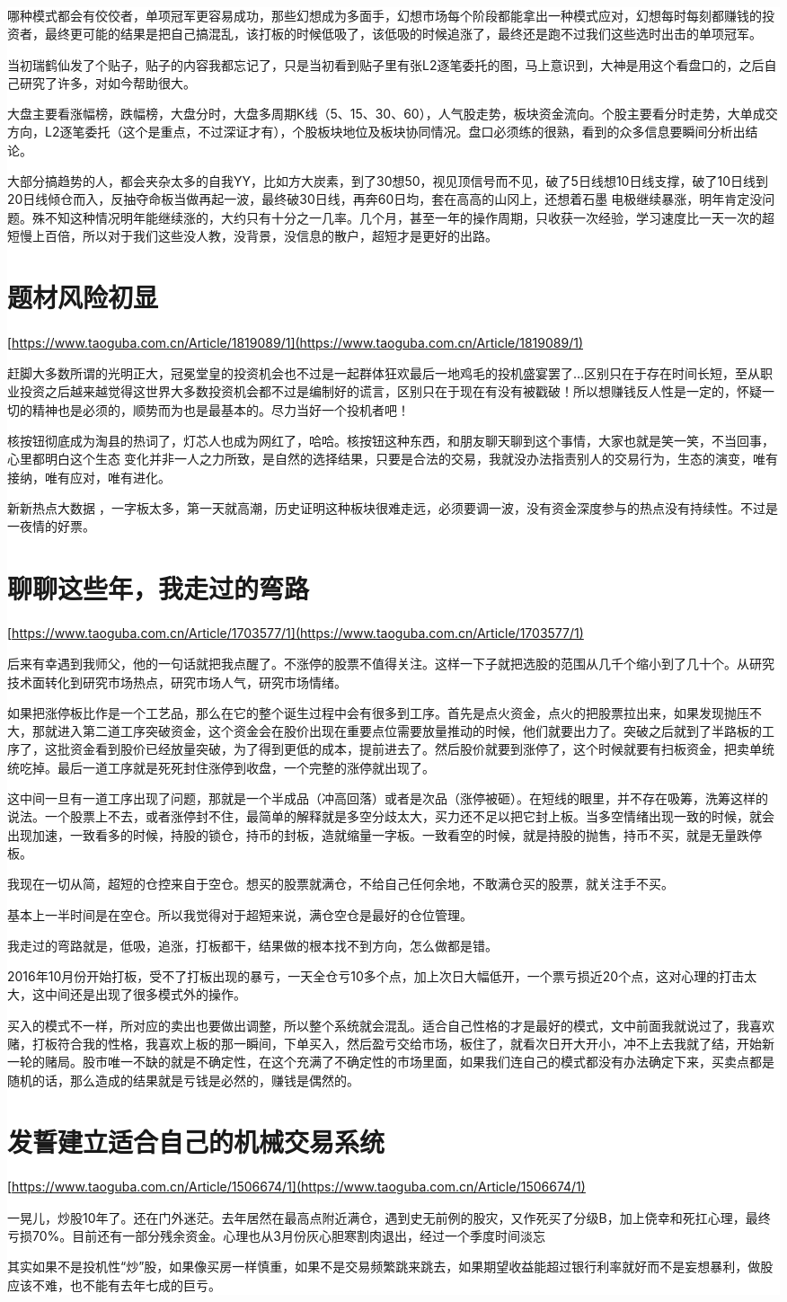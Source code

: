 哪种模式都会有佼佼者，单项冠军更容易成功，那些幻想成为多面手，幻想市场每个阶段都能拿出一种模式应对，幻想每时每刻都赚钱的投资者，最终更可能的结果是把自己搞混乱，该打板的时候低吸了，该低吸的时候追涨了，最终还是跑不过我们这些选时出击的单项冠军。

当初瑞鹤仙发了个贴子，贴子的内容我都忘记了，只是当初看到贴子里有张L2逐笔委托的图，马上意识到，大神是用这个看盘口的，之后自己研究了许多，对如今帮助很大。

大盘主要看涨幅榜，跌幅榜，大盘分时，大盘多周期K线（5、15、30、60），人气股走势，板块资金流向。个股主要看分时走势，大单成交方向，L2逐笔委托（这个是重点，不过深证才有），个股板块地位及板块协同情况。盘口必须练的很熟，看到的众多信息要瞬间分析出结论。

大部分搞趋势的人，都会夹杂太多的自我YY，比如方大炭素，到了30想50，视见顶信号而不见，破了5日线想10日线支撑，破了10日线到20日线倾仓而入，反抽夺命板当做再起一波，最终破30日线，再奔60日均，套在高高的山冈上，还想着石墨 电极继续暴涨，明年肯定没问题。殊不知这种情况明年能继续涨的，大约只有十分之一几率。几个月，甚至一年的操作周期，只收获一次经验，学习速度比一天一次的超短慢上百倍，所以对于我们这些没人教，没背景，没信息的散户，超短才是更好的出路。


# 题材风险初显
[https://www.taoguba.com.cn/Article/1819089/1](https://www.taoguba.com.cn/Article/1819089/1)

赶脚大多数所谓的光明正大，冠冕堂皇的投资机会也不过是一起群体狂欢最后一地鸡毛的投机盛宴罢了…区别只在于存在时间长短，至从职业投资之后越来越觉得这世界大多数投资机会都不过是编制好的谎言，区别只在于现在有没有被戳破！所以想赚钱反人性是一定的，怀疑一切的精神也是必须的，顺势而为也是最基本的。尽力当好一个投机者吧！

核按钮彻底成为淘县的热词了，灯芯人也成为网红了，哈哈。核按钮这种东西，和朋友聊天聊到这个事情，大家也就是笑一笑，不当回事，心里都明白这个生态 变化并非一人之力所致，是自然的选择结果，只要是合法的交易，我就没办法指责别人的交易行为，生态的演变，唯有接纳，唯有应对，唯有进化。

新新热点大数据 ，一字板太多，第一天就高潮，历史证明这种板块很难走远，必须要调一波，没有资金深度参与的热点没有持续性。不过是一夜情的好票。


# 聊聊这些年，我走过的弯路
[https://www.taoguba.com.cn/Article/1703577/1](https://www.taoguba.com.cn/Article/1703577/1)

后来有幸遇到我师父，他的一句话就把我点醒了。不涨停的股票不值得关注。这样一下子就把选股的范围从几千个缩小到了几十个。从研究技术面转化到研究市场热点，研究市场人气，研究市场情绪。

如果把涨停板比作是一个工艺品，那么在它的整个诞生过程中会有很多到工序。首先是点火资金，点火的把股票拉出来，如果发现抛压不大，那就进入第二道工序突破资金，这个资金会在股价出现在重要点位需要放量推动的时候，他们就要出力了。突破之后就到了半路板的工序了，这批资金看到股价已经放量突破，为了得到更低的成本，提前进去了。然后股价就要到涨停了，这个时候就要有扫板资金，把卖单统统吃掉。最后一道工序就是死死封住涨停到收盘，一个完整的涨停就出现了。

这中间一旦有一道工序出现了问题，那就是一个半成品（冲高回落）或者是次品（涨停被砸）。在短线的眼里，并不存在吸筹，洗筹这样的说法。一个股票上不去，或者涨停封不住，最简单的解释就是多空分歧太大，买力还不足以把它封上板。当多空情绪出现一致的时候，就会出现加速，一致看多的时候，持股的锁仓，持币的封板，造就缩量一字板。一致看空的时候，就是持股的抛售，持币不买，就是无量跌停板。

我现在一切从简，超短的仓控来自于空仓。想买的股票就满仓，不给自己任何余地，不敢满仓买的股票，就关注手不买。

基本上一半时间是在空仓。所以我觉得对于超短来说，满仓空仓是最好的仓位管理。

我走过的弯路就是，低吸，追涨，打板都干，结果做的根本找不到方向，怎么做都是错。

2016年10月份开始打板，受不了打板出现的暴亏，一天全仓亏10多个点，加上次日大幅低开，一个票亏损近20个点，这对心理的打击太大，这中间还是出现了很多模式外的操作。

买入的模式不一样，所对应的卖出也要做出调整，所以整个系统就会混乱。适合自己性格的才是最好的模式，文中前面我就说过了，我喜欢赌，打板符合我的性格，我喜欢上板的那一瞬间，下单买入，然后盈亏交给市场，板住了，就看次日开大开小，冲不上去我就了结，开始新一轮的赌局。股市唯一不缺的就是不确定性，在这个充满了不确定性的市场里面，如果我们连自己的模式都没有办法确定下来，买卖点都是随机的话，那么造成的结果就是亏钱是必然的，赚钱是偶然的。

# 发誓建立适合自己的机械交易系统
[https://www.taoguba.com.cn/Article/1506674/1](https://www.taoguba.com.cn/Article/1506674/1)

一晃儿，炒股10年了。还在门外迷茫。去年居然在最高点附近满仓，遇到史无前例的股灾，又作死买了分级B，加上侥幸和死扛心理，最终亏损70%。目前还有一部分残余资金。心理也从3月份灰心胆寒割肉退出，经过一个季度时间淡忘

其实如果不是投机性“炒”股，如果像买房一样慎重，如果不是交易频繁跳来跳去，如果期望收益能超过银行利率就好而不是妄想暴利，做股应该不难，也不能有去年七成的巨亏。
